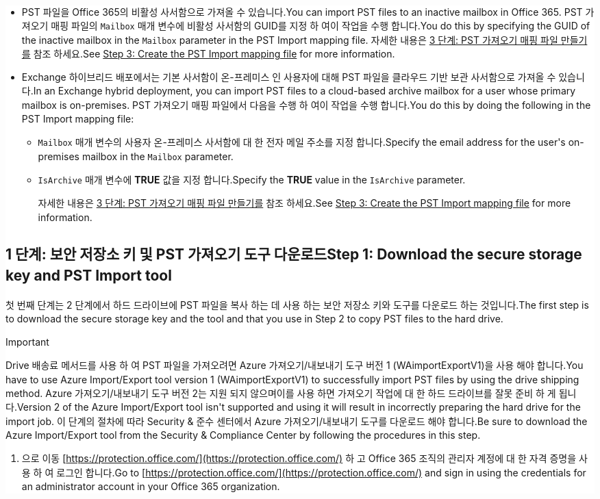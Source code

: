 - <span data-ttu-id="c5b11-177">PST 파일을 Office 365의 비활성 사서함으로 가져올 수 있습니다.</span><span class="sxs-lookup"><span data-stu-id="c5b11-177">You can import PST files to an inactive mailbox in Office 365.</span></span> <span data-ttu-id="c5b11-178">PST 가져오기 매핑 파일의 `Mailbox` 매개 변수에 비활성 사서함의 GUID를 지정 하 여이 작업을 수행 합니다.</span><span class="sxs-lookup"><span data-stu-id="c5b11-178">You do this by specifying the GUID of the inactive mailbox in the  `Mailbox` parameter in the PST Import mapping file.</span></span> <span data-ttu-id="c5b11-179">자세한 내용은 [3 단계: PST 가져오기 매핑 파일 만들기를](#step-3-create-the-pst-import-mapping-file) 참조 하세요.</span><span class="sxs-lookup"><span data-stu-id="c5b11-179">See [Step 3: Create the PST Import mapping file](#step-3-create-the-pst-import-mapping-file) for more information.</span></span> 
    
- <span data-ttu-id="c5b11-180">Exchange 하이브리드 배포에서는 기본 사서함이 온-프레미스 인 사용자에 대해 PST 파일을 클라우드 기반 보관 사서함으로 가져올 수 있습니다.</span><span class="sxs-lookup"><span data-stu-id="c5b11-180">In an Exchange hybrid deployment, you can import PST files to a cloud-based archive mailbox for a user whose primary mailbox is on-premises.</span></span> <span data-ttu-id="c5b11-181">PST 가져오기 매핑 파일에서 다음을 수행 하 여이 작업을 수행 합니다.</span><span class="sxs-lookup"><span data-stu-id="c5b11-181">You do this by doing the following in the PST Import mapping file:</span></span>
    
  - <span data-ttu-id="c5b11-182">`Mailbox` 매개 변수의 사용자 온-프레미스 사서함에 대 한 전자 메일 주소를 지정 합니다.</span><span class="sxs-lookup"><span data-stu-id="c5b11-182">Specify the email address for the user's on-premises mailbox in the  `Mailbox` parameter.</span></span> 
    
  - <span data-ttu-id="c5b11-183">`IsArchive` 매개 변수에 **TRUE** 값을 지정 합니다.</span><span class="sxs-lookup"><span data-stu-id="c5b11-183">Specify the **TRUE** value in the  `IsArchive` parameter.</span></span> 
    
    <span data-ttu-id="c5b11-184">자세한 내용은 [3 단계: PST 가져오기 매핑 파일 만들기를](#step-3-create-the-pst-import-mapping-file) 참조 하세요.</span><span class="sxs-lookup"><span data-stu-id="c5b11-184">See [Step 3: Create the PST Import mapping file](#step-3-create-the-pst-import-mapping-file) for more information.</span></span> 

## <a name="step-1-download-the-secure-storage-key-and-pst-import-tool"></a><span data-ttu-id="c5b11-185">1 단계: 보안 저장소 키 및 PST 가져오기 도구 다운로드</span><span class="sxs-lookup"><span data-stu-id="c5b11-185">Step 1: Download the secure storage key and PST Import tool</span></span>

<span data-ttu-id="c5b11-186">첫 번째 단계는 2 단계에서 하드 드라이브에 PST 파일을 복사 하는 데 사용 하는 보안 저장소 키와 도구를 다운로드 하는 것입니다.</span><span class="sxs-lookup"><span data-stu-id="c5b11-186">The first step is to download the secure storage key and the tool and that you use in Step 2 to copy PST files to the hard drive.</span></span>
  
> [!IMPORTANT]
> <span data-ttu-id="c5b11-187">Drive 배송료 메서드를 사용 하 여 PST 파일을 가져오려면 Azure 가져오기/내보내기 도구 버전 1 (WAimportExportV1)을 사용 해야 합니다.</span><span class="sxs-lookup"><span data-stu-id="c5b11-187">You have to use Azure Import/Export tool version 1 (WAimportExportV1) to successfully import PST files by using the drive shipping method.</span></span> <span data-ttu-id="c5b11-188">Azure 가져오기/내보내기 도구 버전 2는 지원 되지 않으며이를 사용 하면 가져오기 작업에 대 한 하드 드라이브를 잘못 준비 하 게 됩니다.</span><span class="sxs-lookup"><span data-stu-id="c5b11-188">Version 2 of the Azure Import/Export tool isn't supported and using it will result in incorrectly preparing the hard drive for the import job.</span></span> <span data-ttu-id="c5b11-189">이 단계의 절차에 따라 Security & 준수 센터에서 Azure 가져오기/내보내기 도구를 다운로드 해야 합니다.</span><span class="sxs-lookup"><span data-stu-id="c5b11-189">Be sure to download the Azure Import/Export tool from the Security & Compliance Center by following the procedures in this step.</span></span> 
  
1. <span data-ttu-id="c5b11-190">으로 이동 [https://protection.office.com/](https://protection.office.com/) 하 고 Office 365 조직의 관리자 계정에 대 한 자격 증명을 사용 하 여 로그인 합니다.</span><span class="sxs-lookup"><span data-stu-id="c5b11-190">Go to [https://protection.office.com/](https://protection.office.com/) and sign in using the credentials for an administrator account in your Office 365 organization.</span></span> 
    